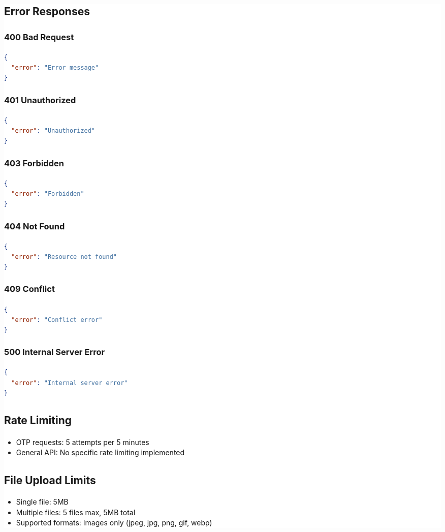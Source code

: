 ## Error Responses

### 400 Bad Request
```json
{
  "error": "Error message"
}
```

### 401 Unauthorized
```json
{
  "error": "Unauthorized"
}
```

### 403 Forbidden
```json
{
  "error": "Forbidden"
}
```

### 404 Not Found
```json
{
  "error": "Resource not found"
}
```

### 409 Conflict
```json
{
  "error": "Conflict error"
}
```

### 500 Internal Server Error
```json
{
  "error": "Internal server error"
}
```

## Rate Limiting
- OTP requests: 5 attempts per 5 minutes
- General API: No specific rate limiting implemented

## File Upload Limits
- Single file: 5MB
- Multiple files: 5 files max, 5MB total
- Supported formats: Images only (jpeg, jpg, png, gif, webp)
